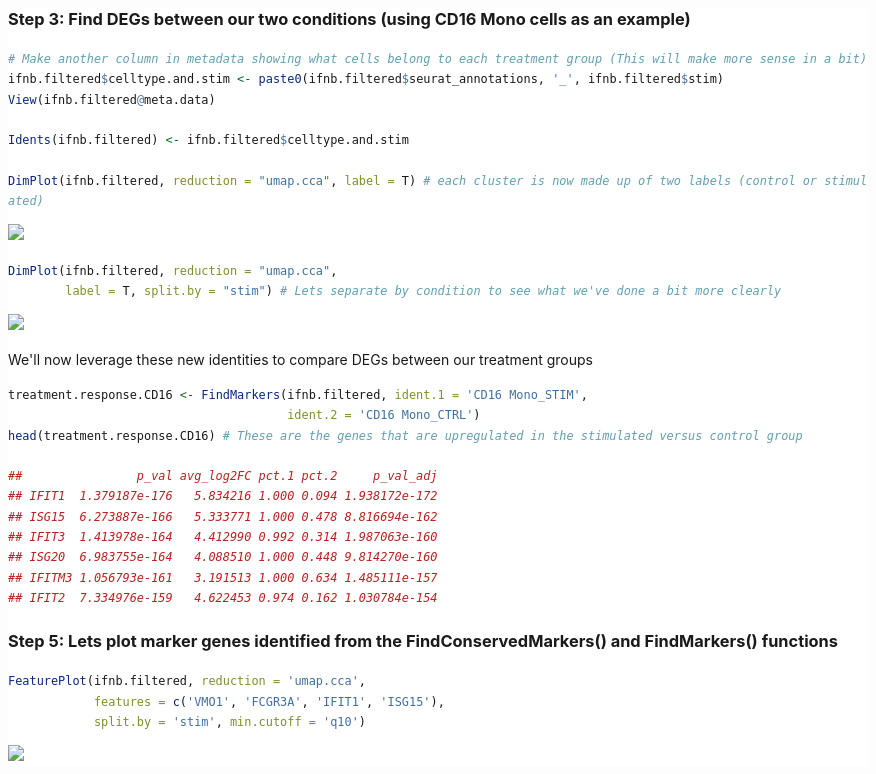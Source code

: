 ### Step 3: Find DEGs between our two conditions (using CD16 Mono cells as an example)

``` r
# Make another column in metadata showing what cells belong to each treatment group (This will make more sense in a bit)
ifnb.filtered$celltype.and.stim <- paste0(ifnb.filtered$seurat_annotations, '_', ifnb.filtered$stim)
View(ifnb.filtered@meta.data)

Idents(ifnb.filtered) <- ifnb.filtered$celltype.and.stim

DimPlot(ifnb.filtered, reduction = "umap.cca", label = T) # each cluster is now made up of two labels (control or stimulated)
```

![](./media/unnamed-chunk-14-1.png)

``` r
DimPlot(ifnb.filtered, reduction = "umap.cca", 
        label = T, split.by = "stim") # Lets separate by condition to see what we've done a bit more clearly
```

![](./media/unnamed-chunk-14-2.png)

We'll now leverage these new identities to compare DEGs between our treatment groups

``` r
treatment.response.CD16 <- FindMarkers(ifnb.filtered, ident.1 = 'CD16 Mono_STIM', 
                                       ident.2 = 'CD16 Mono_CTRL')
head(treatment.response.CD16) # These are the genes that are upregulated in the stimulated versus control group

##                p_val avg_log2FC pct.1 pct.2     p_val_adj
## IFIT1  1.379187e-176   5.834216 1.000 0.094 1.938172e-172
## ISG15  6.273887e-166   5.333771 1.000 0.478 8.816694e-162
## IFIT3  1.413978e-164   4.412990 0.992 0.314 1.987063e-160
## ISG20  6.983755e-164   4.088510 1.000 0.448 9.814270e-160
## IFITM3 1.056793e-161   3.191513 1.000 0.634 1.485111e-157
## IFIT2  7.334976e-159   4.622453 0.974 0.162 1.030784e-154
```

### Step 5: Lets plot marker genes identified from the FindConservedMarkers() and FindMarkers() functions

``` r
FeaturePlot(ifnb.filtered, reduction = 'umap.cca', 
            features = c('VMO1', 'FCGR3A', 'IFIT1', 'ISG15'),
            split.by = 'stim', min.cutoff = 'q10')
```

![](./media/unnamed-chunk-16-1.png)
